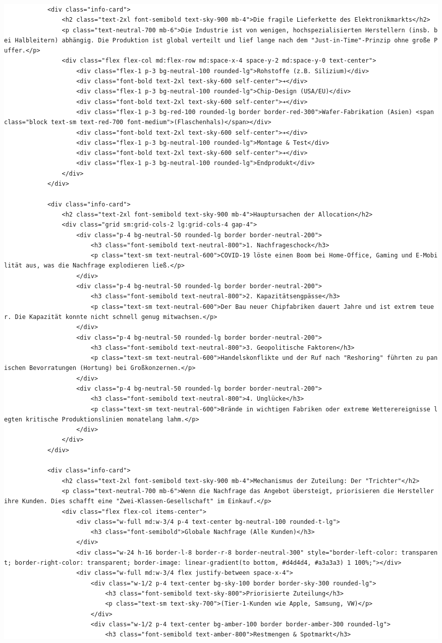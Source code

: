                 <div class="info-card">
                    <h2 class="text-2xl font-semibold text-sky-900 mb-4">Die fragile Lieferkette des Elektronikmarkts</h2>
                    <p class="text-neutral-700 mb-6">Die Industrie ist von wenigen, hochspezialisierten Herstellern (insb. bei Halbleitern) abhängig. Die Produktion ist global verteilt und lief lange nach dem "Just-in-Time"-Prinzip ohne große Puffer.</p>
                    <div class="flex flex-col md:flex-row md:space-x-4 space-y-2 md:space-y-0 text-center">
                        <div class="flex-1 p-3 bg-neutral-100 rounded-lg">Rohstoffe (z.B. Silizium)</div>
                        <div class="font-bold text-2xl text-sky-600 self-center">➔</div>
                        <div class="flex-1 p-3 bg-neutral-100 rounded-lg">Chip-Design (USA/EU)</div>
                        <div class="font-bold text-2xl text-sky-600 self-center">➔</div>
                        <div class="flex-1 p-3 bg-red-100 rounded-lg border border-red-300">Wafer-Fabrikation (Asien) <span class="block text-sm text-red-700 font-medium">(Flaschenhals)</span></div>
                        <div class="font-bold text-2xl text-sky-600 self-center">➔</div>
                        <div class="flex-1 p-3 bg-neutral-100 rounded-lg">Montage & Test</div>
                        <div class="font-bold text-2xl text-sky-600 self-center">➔</div>
                        <div class="flex-1 p-3 bg-neutral-100 rounded-lg">Endprodukt</div>
                    </div>
                </div>

                <div class="info-card">
                    <h2 class="text-2xl font-semibold text-sky-900 mb-4">Hauptursachen der Allocation</h2>
                    <div class="grid sm:grid-cols-2 lg:grid-cols-4 gap-4">
                        <div class="p-4 bg-neutral-50 rounded-lg border border-neutral-200">
                            <h3 class="font-semibold text-neutral-800">1. Nachfrageschock</h3>
                            <p class="text-sm text-neutral-600">COVID-19 löste einen Boom bei Home-Office, Gaming und E-Mobilität aus, was die Nachfrage explodieren ließ.</p>
                        </div>
                        <div class="p-4 bg-neutral-50 rounded-lg border border-neutral-200">
                            <h3 class="font-semibold text-neutral-800">2. Kapazitätsengpässe</h3>
                            <p class="text-sm text-neutral-600">Der Bau neuer Chipfabriken dauert Jahre und ist extrem teuer. Die Kapazität konnte nicht schnell genug mitwachsen.</p>
                        </div>
                        <div class="p-4 bg-neutral-50 rounded-lg border border-neutral-200">
                            <h3 class="font-semibold text-neutral-800">3. Geopolitische Faktoren</h3>
                            <p class="text-sm text-neutral-600">Handelskonflikte und der Ruf nach "Reshoring" führten zu panischen Bevorratungen (Hortung) bei Großkonzernen.</p>
                        </div>
                        <div class="p-4 bg-neutral-50 rounded-lg border border-neutral-200">
                            <h3 class="font-semibold text-neutral-800">4. Unglücke</h3>
                            <p class="text-sm text-neutral-600">Brände in wichtigen Fabriken oder extreme Wetterereignisse legten kritische Produktionslinien monatelang lahm.</p>
                        </div>
                    </div>
                </div>

                <div class="info-card">
                    <h2 class="text-2xl font-semibold text-sky-900 mb-4">Mechanismus der Zuteilung: Der "Trichter"</h2>
                    <p class="text-neutral-700 mb-6">Wenn die Nachfrage das Angebot übersteigt, priorisieren die Hersteller ihre Kunden. Dies schafft eine "Zwei-Klassen-Gesellschaft" im Einkauf.</p>
                    <div class="flex flex-col items-center">
                        <div class="w-full md:w-3/4 p-4 text-center bg-neutral-100 rounded-t-lg">
                            <h3 class="font-semibold">Globale Nachfrage (Alle Kunden)</h3>
                        </div>
                        <div class="w-24 h-16 border-l-8 border-r-8 border-neutral-300" style="border-left-color: transparent; border-right-color: transparent; border-image: linear-gradient(to bottom, #d4d4d4, #a3a3a3) 1 100%;"></div>
                        <div class="w-full md:w-3/4 flex justify-between space-x-4">
                            <div class="w-1/2 p-4 text-center bg-sky-100 border border-sky-300 rounded-lg">
                                <h3 class="font-semibold text-sky-800">Priorisierte Zuteilung</h3>
                                <p class="text-sm text-sky-700">(Tier-1-Kunden wie Apple, Samsung, VW)</p>
                            </div>
                            <div class="w-1/2 p-4 text-center bg-amber-100 border border-amber-300 rounded-lg">
                                <h3 class="font-semibold text-amber-800">Restmengen & Spotmarkt</h3>